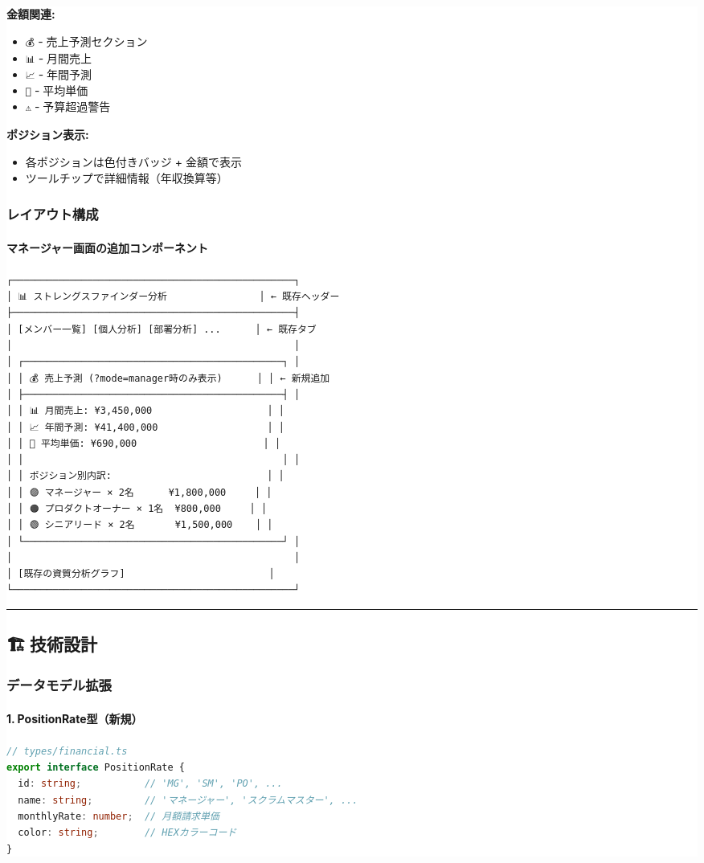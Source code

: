 **金額関連:**
- `💰` - 売上予測セクション
- `📊` - 月間売上
- `📈` - 年間予測
- `👤` - 平均単価
- `⚠️` - 予算超過警告

**ポジション表示:**
- 各ポジションは色付きバッジ + 金額で表示
- ツールチップで詳細情報（年収換算等）

### レイアウト構成

#### マネージャー画面の追加コンポーネント

```
┌─────────────────────────────────────────────────┐
│ 📊 ストレングスファインダー分析                │ ← 既存ヘッダー
├─────────────────────────────────────────────────┤
│ [メンバー一覧] [個人分析] [部署分析] ... 　　　│ ← 既存タブ
│                                                 │
│ ┌─────────────────────────────────────────────┐ │
│ │ 💰 売上予測 (?mode=manager時のみ表示)      │ │ ← 新規追加
│ ├─────────────────────────────────────────────┤ │
│ │ 📊 月間売上: ¥3,450,000                    │ │
│ │ 📈 年間予測: ¥41,400,000                   │ │
│ │ 👤 平均単価: ¥690,000                      │ │
│ │                                             │ │
│ │ ポジション別内訳:                           │ │
│ │ 🟣 マネージャー × 2名      ¥1,800,000     │ │
│ │ 🟠 プロダクトオーナー × 1名  ¥800,000     │ │
│ │ 🟢 シニアリード × 2名       ¥1,500,000    │ │
│ └─────────────────────────────────────────────┘ │
│                                                 │
│ [既存の資質分析グラフ]                         │
└─────────────────────────────────────────────────┘
```

---

## 🏗️ 技術設計

### データモデル拡張

#### 1. PositionRate型（新規）
```typescript
// types/financial.ts
export interface PositionRate {
  id: string;           // 'MG', 'SM', 'PO', ...
  name: string;         // 'マネージャー', 'スクラムマスター', ...
  monthlyRate: number;  // 月額請求単価
  color: string;        // HEXカラーコード
}
```
